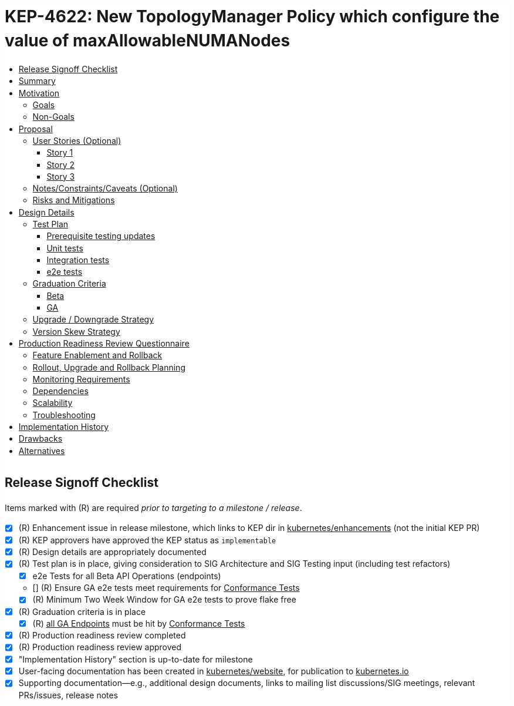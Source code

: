 # KEP-4622: New TopologyManager Policy which configure the value of maxAllowableNUMANodes


- [Release Signoff Checklist](#release-signoff-checklist)
- [Summary](#summary)
- [Motivation](#motivation)
  - [Goals](#goals)
  - [Non-Goals](#non-goals)
- [Proposal](#proposal)
  - [User Stories (Optional)](#user-stories-optional)
    - [Story 1](#story-1)
    - [Story 2](#story-2)
    - [Story 3](#story-3)
  - [Notes/Constraints/Caveats (Optional)](#notesconstraintscaveats-optional)
  - [Risks and Mitigations](#risks-and-mitigations)
- [Design Details](#design-details)
  - [Test Plan](#test-plan)
      - [Prerequisite testing updates](#prerequisite-testing-updates)
      - [Unit tests](#unit-tests)
      - [Integration tests](#integration-tests)
      - [e2e tests](#e2e-tests)
  - [Graduation Criteria](#graduation-criteria)
    - [Beta](#beta)
    - [GA](#ga)
  - [Upgrade / Downgrade Strategy](#upgrade--downgrade-strategy)
  - [Version Skew Strategy](#version-skew-strategy)
- [Production Readiness Review Questionnaire](#production-readiness-review-questionnaire)
  - [Feature Enablement and Rollback](#feature-enablement-and-rollback)
  - [Rollout, Upgrade and Rollback Planning](#rollout-upgrade-and-rollback-planning)
  - [Monitoring Requirements](#monitoring-requirements)
  - [Dependencies](#dependencies)
  - [Scalability](#scalability)
  - [Troubleshooting](#troubleshooting)
- [Implementation History](#implementation-history)
- [Drawbacks](#drawbacks)
- [Alternatives](#alternatives)


## Release Signoff Checklist

Items marked with (R) are required *prior to targeting to a milestone / release*.

- [X] (R) Enhancement issue in release milestone, which links to KEP dir in [kubernetes/enhancements] (not the initial KEP PR)
- [X] (R) KEP approvers have approved the KEP status as `implementable`
- [X] (R) Design details are appropriately documented
- [X] (R) Test plan is in place, giving consideration to SIG Architecture and SIG Testing input (including test refactors)
  - [X] e2e Tests for all Beta API Operations (endpoints)
  - [] (R) Ensure GA e2e tests meet requirements for [Conformance Tests](https://github.com/kubernetes/community/blob/master/contributors/devel/sig-architecture/conformance-tests.md) 
  - [X] (R) Minimum Two Week Window for GA e2e tests to prove flake free
- [X] (R) Graduation criteria is in place
  - [X] (R) [all GA Endpoints](https://github.com/kubernetes/community/pull/1806) must be hit by [Conformance Tests](https://github.com/kubernetes/community/blob/master/contributors/devel/sig-architecture/conformance-tests.md) 
- [X] (R) Production readiness review completed
- [X] (R) Production readiness review approved
- [X] "Implementation History" section is up-to-date for milestone
- [X] User-facing documentation has been created in [kubernetes/website], for publication to [kubernetes.io]
- [X] Supporting documentation—e.g., additional design documents, links to mailing list discussions/SIG meetings, relevant PRs/issues, release notes

[kubernetes.io]: https://kubernetes.io/
[kubernetes/enhancements]: https://git.k8s.io/enhancements
[kubernetes/kubernetes]: https://git.k8s.io/kubernetes
[kubernetes/website]: https://git.k8s.io/website